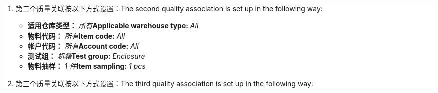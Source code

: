 1. <span data-ttu-id="8a3a3-447">第二个质量关联按以下方式设置：</span><span class="sxs-lookup"><span data-stu-id="8a3a3-447">The second quality association is set up in the following way:</span></span>

    - <span data-ttu-id="8a3a3-448">**适用仓库类型：** *所有*</span><span class="sxs-lookup"><span data-stu-id="8a3a3-448">**Applicable warehouse type:** *All*</span></span>
    - <span data-ttu-id="8a3a3-449">**物料代码：** *所有*</span><span class="sxs-lookup"><span data-stu-id="8a3a3-449">**Item code:** *All*</span></span>
    - <span data-ttu-id="8a3a3-450">**帐户代码：** *所有*</span><span class="sxs-lookup"><span data-stu-id="8a3a3-450">**Account code:** *All*</span></span>
    - <span data-ttu-id="8a3a3-451">**测试组：** *机箱*</span><span class="sxs-lookup"><span data-stu-id="8a3a3-451">**Test group:** *Enclosure*</span></span>
    - <span data-ttu-id="8a3a3-452">**物料抽样：** *1 件*</span><span class="sxs-lookup"><span data-stu-id="8a3a3-452">**Item sampling:** *1 pcs*</span></span>

1. <span data-ttu-id="8a3a3-453">第三个质量关联按以下方式设置：</span><span class="sxs-lookup"><span data-stu-id="8a3a3-453">The third quality association is set up in the following way:</span></span>


